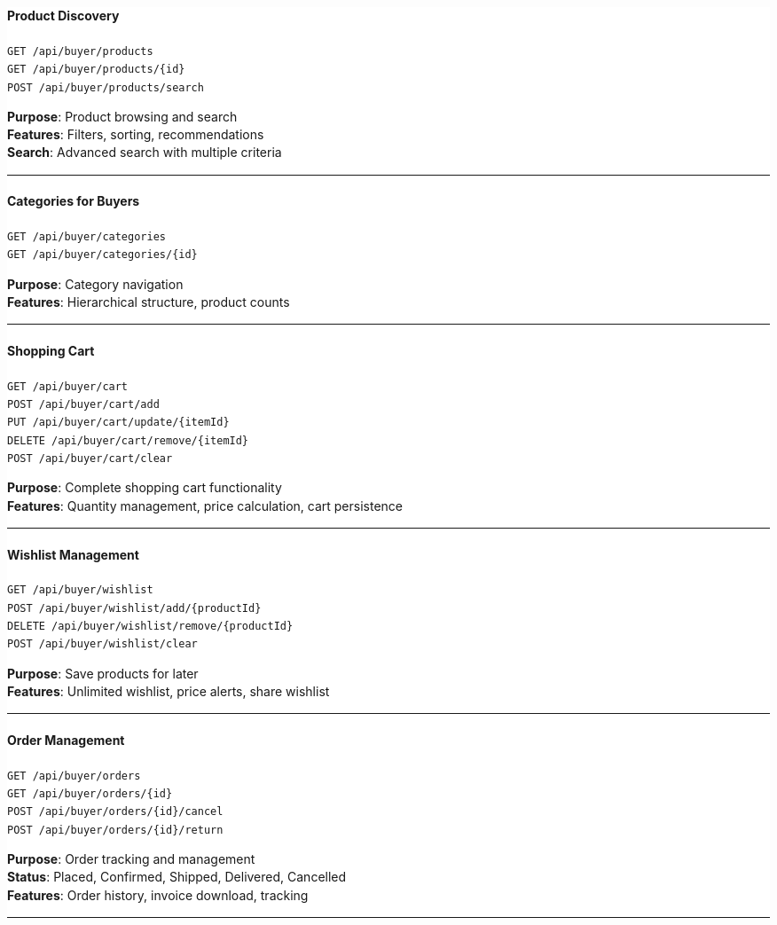 
#### **Product Discovery**
```http
GET /api/buyer/products
GET /api/buyer/products/{id}
POST /api/buyer/products/search
```
**Purpose**: Product browsing and search  
**Features**: Filters, sorting, recommendations  
**Search**: Advanced search with multiple criteria

---

#### **Categories for Buyers**
```http
GET /api/buyer/categories
GET /api/buyer/categories/{id}
```
**Purpose**: Category navigation  
**Features**: Hierarchical structure, product counts

---

#### **Shopping Cart**
```http
GET /api/buyer/cart
POST /api/buyer/cart/add
PUT /api/buyer/cart/update/{itemId}
DELETE /api/buyer/cart/remove/{itemId}
POST /api/buyer/cart/clear
```
**Purpose**: Complete shopping cart functionality  
**Features**: Quantity management, price calculation, cart persistence

---

#### **Wishlist Management**
```http
GET /api/buyer/wishlist
POST /api/buyer/wishlist/add/{productId}
DELETE /api/buyer/wishlist/remove/{productId}
POST /api/buyer/wishlist/clear
```
**Purpose**: Save products for later  
**Features**: Unlimited wishlist, price alerts, share wishlist

---

#### **Order Management**
```http
GET /api/buyer/orders
GET /api/buyer/orders/{id}
POST /api/buyer/orders/{id}/cancel
POST /api/buyer/orders/{id}/return
```
**Purpose**: Order tracking and management  
**Status**: Placed, Confirmed, Shipped, Delivered, Cancelled  
**Features**: Order history, invoice download, tracking

---